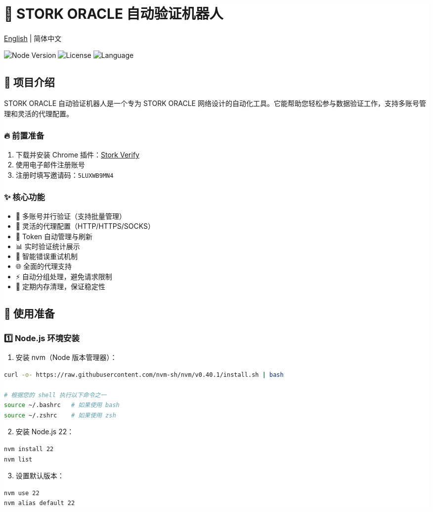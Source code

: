 # 🤖 STORK ORACLE 自动验证机器人

[English](README_EN.md) | 简体中文

![Node Version](https://img.shields.io/badge/Node.js-22.x-brightgreen)
![License](https://img.shields.io/badge/License-MIT-blue)
![Language](https://img.shields.io/badge/Language-中文-red)

## 📖 项目介绍

STORK ORACLE 自动验证机器人是一个专为 STORK ORACLE 网络设计的自动化工具。它能帮助您轻松参与数据验证工作，支持多账号管理和灵活的代理配置。

### 🔥 前置准备

1. 下载并安装 Chrome 插件：[Stork Verify](https://chromewebstore.google.com/detail/stork-verify/knnliglhgkmlblppdejchidfihjnockl)
2. 使用电子邮件注册账号
3. 注册时填写邀请码：`5LUXWB9MN4`

### ✨ 核心功能

- 🚀 多账号并行验证（支持批量管理）
- 🔐 灵活的代理配置（HTTP/HTTPS/SOCKS）
- 💾 Token 自动管理与刷新
- 📊 实时验证统计展示
- 🔄 智能错误重试机制
- 🌐 全面的代理支持
- ⚡ 自动分组处理，避免请求限制
- 🧹 定期内存清理，保证稳定性

## 🎯 使用准备

### 1️⃣ Node.js 环境安装

1. 安装 nvm（Node 版本管理器）：
```bash
curl -o- https://raw.githubusercontent.com/nvm-sh/nvm/v0.40.1/install.sh | bash

# 根据您的 shell 执行以下命令之一
source ~/.bashrc   # 如果使用 bash
source ~/.zshrc    # 如果使用 zsh
```

2. 安装 Node.js 22：
```bash
nvm install 22
nvm list
```

3. 设置默认版本：
```bash
nvm use 22
nvm alias default 22
```

